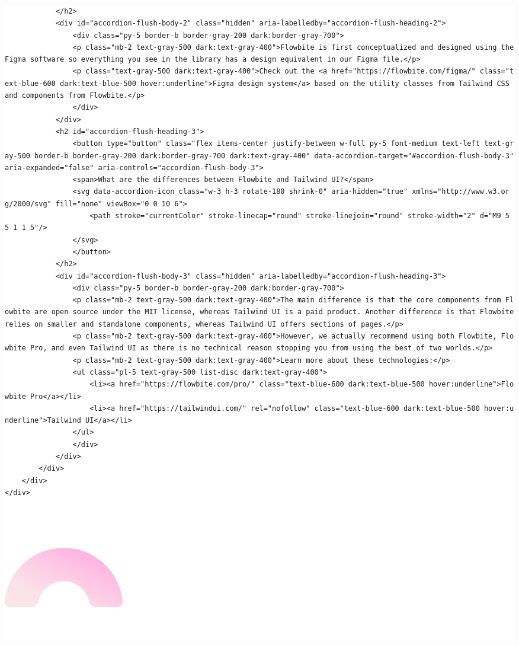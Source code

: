                 </h2>
                <div id="accordion-flush-body-2" class="hidden" aria-labelledby="accordion-flush-heading-2">
                    <div class="py-5 border-b border-gray-200 dark:border-gray-700">
                    <p class="mb-2 text-gray-500 dark:text-gray-400">Flowbite is first conceptualized and designed using the Figma software so everything you see in the library has a design equivalent in our Figma file.</p>
                    <p class="text-gray-500 dark:text-gray-400">Check out the <a href="https://flowbite.com/figma/" class="text-blue-600 dark:text-blue-500 hover:underline">Figma design system</a> based on the utility classes from Tailwind CSS and components from Flowbite.</p>
                    </div>
                </div>
                <h2 id="accordion-flush-heading-3">
                    <button type="button" class="flex items-center justify-between w-full py-5 font-medium text-left text-gray-500 border-b border-gray-200 dark:border-gray-700 dark:text-gray-400" data-accordion-target="#accordion-flush-body-3" aria-expanded="false" aria-controls="accordion-flush-body-3">
                    <span>What are the differences between Flowbite and Tailwind UI?</span>
                    <svg data-accordion-icon class="w-3 h-3 rotate-180 shrink-0" aria-hidden="true" xmlns="http://www.w3.org/2000/svg" fill="none" viewBox="0 0 10 6">
                        <path stroke="currentColor" stroke-linecap="round" stroke-linejoin="round" stroke-width="2" d="M9 5 5 1 1 5"/>
                    </svg>
                    </button>
                </h2>
                <div id="accordion-flush-body-3" class="hidden" aria-labelledby="accordion-flush-heading-3">
                    <div class="py-5 border-b border-gray-200 dark:border-gray-700">
                    <p class="mb-2 text-gray-500 dark:text-gray-400">The main difference is that the core components from Flowbite are open source under the MIT license, whereas Tailwind UI is a paid product. Another difference is that Flowbite relies on smaller and standalone components, whereas Tailwind UI offers sections of pages.</p>
                    <p class="mb-2 text-gray-500 dark:text-gray-400">However, we actually recommend using both Flowbite, Flowbite Pro, and even Tailwind UI as there is no technical reason stopping you from using the best of two worlds.</p>
                    <p class="mb-2 text-gray-500 dark:text-gray-400">Learn more about these technologies:</p>
                    <ul class="pl-5 text-gray-500 list-disc dark:text-gray-400">
                        <li><a href="https://flowbite.com/pro/" class="text-blue-600 dark:text-blue-500 hover:underline">Flowbite Pro</a></li>
                        <li><a href="https://tailwindui.com/" rel="nofollow" class="text-blue-600 dark:text-blue-500 hover:underline">Tailwind UI</a></li>
                    </ul>
                    </div>
                </div>
            </div>
        </div>
    </div>
</div>



<br><svg width="200" height="200" viewBox="0 0 200 200" fill="none" xmlns="http://www.w3.org/2000/svg"> <path fill-rule="evenodd" clip-rule="evenodd" d="M199.06 140.014C199.605 145.51 195.075 150 189.552 150H153.302C147.779 150 143.42 145.463 142.173 140.083C137.681 120.698 120.304 106.25 99.5522 106.25C78.8007 106.25 61.4237 120.698 56.931 140.083C55.6841 145.463 51.325 150 45.8022 150H9.55217C4.02932 150 -0.500355 145.51 0.0445342 140.014C5.0553 89.4741 47.6939 50 99.5522 50C151.41 50 194.049 89.4741 199.06 140.014Z" fill="url(#paint0_linear_104_151)"/> <defs> <linearGradient id="paint0_linear_104_151" x1="156.795" y1="66" x2="111.742" y2="157.282" gradientUnits="userSpaceOnUse"> <stop offset="0.0509862" stop-color="#FFB6E1"/> <stop offset="1" stop-color="#FBE3EA"/> </linearGradient> </defs> </svg>
